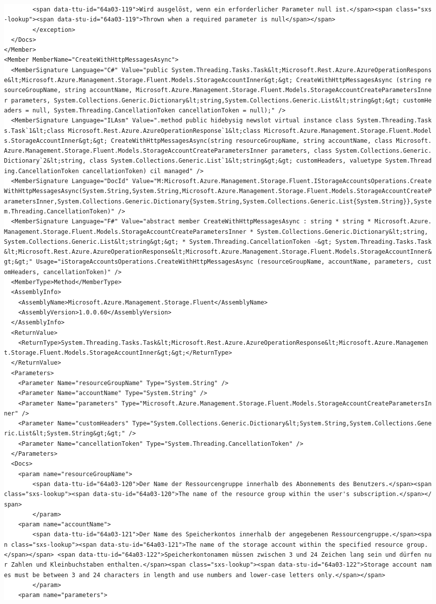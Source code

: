             <span data-ttu-id="64a03-119">Wird ausgelöst, wenn ein erforderlicher Parameter null ist.</span><span class="sxs-lookup"><span data-stu-id="64a03-119">Thrown when a required parameter is null</span></span>
            </exception>
      </Docs>
    </Member>
    <Member MemberName="CreateWithHttpMessagesAsync">
      <MemberSignature Language="C#" Value="public System.Threading.Tasks.Task&lt;Microsoft.Rest.Azure.AzureOperationResponse&lt;Microsoft.Azure.Management.Storage.Fluent.Models.StorageAccountInner&gt;&gt; CreateWithHttpMessagesAsync (string resourceGroupName, string accountName, Microsoft.Azure.Management.Storage.Fluent.Models.StorageAccountCreateParametersInner parameters, System.Collections.Generic.Dictionary&lt;string,System.Collections.Generic.List&lt;string&gt;&gt; customHeaders = null, System.Threading.CancellationToken cancellationToken = null);" />
      <MemberSignature Language="ILAsm" Value=".method public hidebysig newslot virtual instance class System.Threading.Tasks.Task`1&lt;class Microsoft.Rest.Azure.AzureOperationResponse`1&lt;class Microsoft.Azure.Management.Storage.Fluent.Models.StorageAccountInner&gt;&gt; CreateWithHttpMessagesAsync(string resourceGroupName, string accountName, class Microsoft.Azure.Management.Storage.Fluent.Models.StorageAccountCreateParametersInner parameters, class System.Collections.Generic.Dictionary`2&lt;string, class System.Collections.Generic.List`1&lt;string&gt;&gt; customHeaders, valuetype System.Threading.CancellationToken cancellationToken) cil managed" />
      <MemberSignature Language="DocId" Value="M:Microsoft.Azure.Management.Storage.Fluent.IStorageAccountsOperations.CreateWithHttpMessagesAsync(System.String,System.String,Microsoft.Azure.Management.Storage.Fluent.Models.StorageAccountCreateParametersInner,System.Collections.Generic.Dictionary{System.String,System.Collections.Generic.List{System.String}},System.Threading.CancellationToken)" />
      <MemberSignature Language="F#" Value="abstract member CreateWithHttpMessagesAsync : string * string * Microsoft.Azure.Management.Storage.Fluent.Models.StorageAccountCreateParametersInner * System.Collections.Generic.Dictionary&lt;string, System.Collections.Generic.List&lt;string&gt;&gt; * System.Threading.CancellationToken -&gt; System.Threading.Tasks.Task&lt;Microsoft.Rest.Azure.AzureOperationResponse&lt;Microsoft.Azure.Management.Storage.Fluent.Models.StorageAccountInner&gt;&gt;" Usage="iStorageAccountsOperations.CreateWithHttpMessagesAsync (resourceGroupName, accountName, parameters, customHeaders, cancellationToken)" />
      <MemberType>Method</MemberType>
      <AssemblyInfo>
        <AssemblyName>Microsoft.Azure.Management.Storage.Fluent</AssemblyName>
        <AssemblyVersion>1.0.0.60</AssemblyVersion>
      </AssemblyInfo>
      <ReturnValue>
        <ReturnType>System.Threading.Tasks.Task&lt;Microsoft.Rest.Azure.AzureOperationResponse&lt;Microsoft.Azure.Management.Storage.Fluent.Models.StorageAccountInner&gt;&gt;</ReturnType>
      </ReturnValue>
      <Parameters>
        <Parameter Name="resourceGroupName" Type="System.String" />
        <Parameter Name="accountName" Type="System.String" />
        <Parameter Name="parameters" Type="Microsoft.Azure.Management.Storage.Fluent.Models.StorageAccountCreateParametersInner" />
        <Parameter Name="customHeaders" Type="System.Collections.Generic.Dictionary&lt;System.String,System.Collections.Generic.List&lt;System.String&gt;&gt;" />
        <Parameter Name="cancellationToken" Type="System.Threading.CancellationToken" />
      </Parameters>
      <Docs>
        <param name="resourceGroupName">
            <span data-ttu-id="64a03-120">Der Name der Ressourcengruppe innerhalb des Abonnements des Benutzers.</span><span class="sxs-lookup"><span data-stu-id="64a03-120">The name of the resource group within the user's subscription.</span></span>
            </param>
        <param name="accountName">
            <span data-ttu-id="64a03-121">Der Name des Speicherkontos innerhalb der angegebenen Ressourcengruppe.</span><span class="sxs-lookup"><span data-stu-id="64a03-121">The name of the storage account within the specified resource group.</span></span> <span data-ttu-id="64a03-122">Speicherkontonamen müssen zwischen 3 und 24 Zeichen lang sein und dürfen nur Zahlen und Kleinbuchstaben enthalten.</span><span class="sxs-lookup"><span data-stu-id="64a03-122">Storage account names must be between 3 and 24 characters in length and use numbers and lower-case letters only.</span></span>
            </param>
        <param name="parameters">